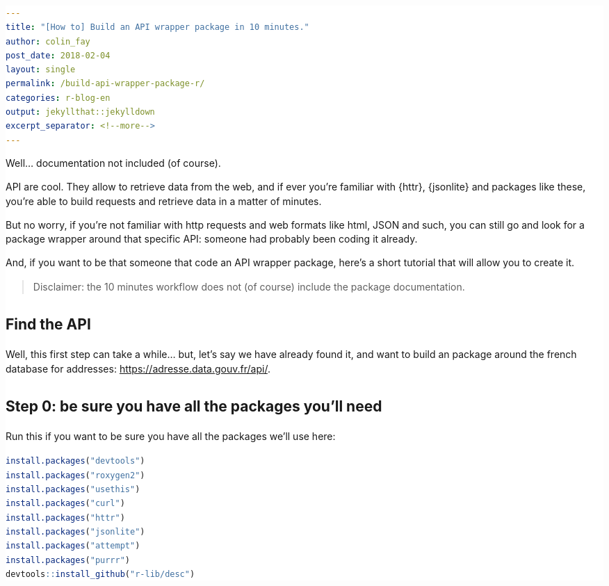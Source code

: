 ```yaml
---
title: "[How to] Build an API wrapper package in 10 minutes."
author: colin_fay
post_date: 2018-02-04
layout: single
permalink: /build-api-wrapper-package-r/
categories: r-blog-en
output: jekyllthat::jekylldown
excerpt_separator: <!--more-->
---
```


Well… documentation not included (of course).



API are cool. They allow to retrieve data from the web, and if ever
you’re familiar with {httr}, {jsonlite} and packages like these,
you’re able to build requests and retrieve data in a matter of
minutes.

But no worry, if you’re not familiar with http requests and web formats
like html, JSON and such, you can still go and look for a package
wrapper around that specific API: someone had probably been coding it
already.

And, if you want to be that someone that code an API wrapper package,
here’s a short tutorial that will allow you to create it.

> Disclaimer: the 10 minutes workflow does not (of course) include the
> package documentation.

## Find the API

Well, this first step can take a while… but, let’s say we have already
found it, and want to build an package around the french database for
addresses: <https://adresse.data.gouv.fr/api/>.

## Step 0: be sure you have all the packages you’ll need

Run this if you want to be sure you have all the packages we’ll use
here:

``` r
install.packages("devtools")
install.packages("roxygen2")
install.packages("usethis")
install.packages("curl")
install.packages("httr")
install.packages("jsonlite")
install.packages("attempt")
install.packages("purrr")
devtools::install_github("r-lib/desc")
```
